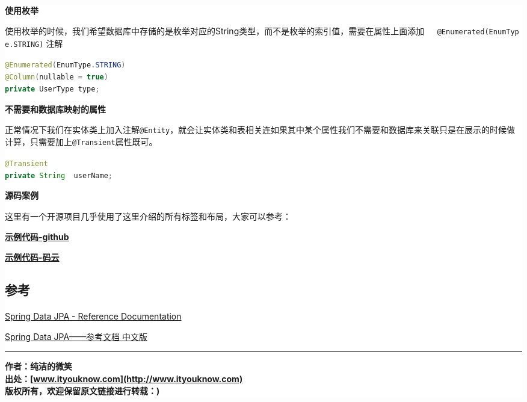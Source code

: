 **使用枚举**

使用枚举的时候，我们希望数据库中存储的是枚举对应的String类型，而不是枚举的索引值，需要在属性上面添加```	@Enumerated(EnumType.STRING) ``` 注解

``` java 
@Enumerated(EnumType.STRING) 
@Column(nullable = true)
private UserType type;
```

**不需要和数据库映射的属性**

正常情况下我们在实体类上加入注解```@Entity```，就会让实体类和表相关连如果其中某个属性我们不需要和数据库来关联只是在展示的时候做计算，只需要加上```@Transient```属性既可。

``` java 
@Transient
private String  userName;
```


**源码案例**

这里有一个开源项目几乎使用了这里介绍的所有标签和布局，大家可以参考：

**[示例代码-github](https://github.com/cloudfavorites/favorites-web)**

**[示例代码-码云](https://gitee.com/ityouknow/favorites-web)**

## 参考

[Spring Data JPA - Reference Documentation](http://docs.spring.io/spring-data/jpa/docs/current/reference/html/)

[Spring Data JPA——参考文档 中文版](https://www.gitbook.com/book/ityouknow/spring-data-jpa-reference-documentation/details)



-------------

**作者：纯洁的微笑**  
**出处：[www.ityouknow.com](http://www.ityouknow.com)**   
**版权所有，欢迎保留原文链接进行转载：)**
